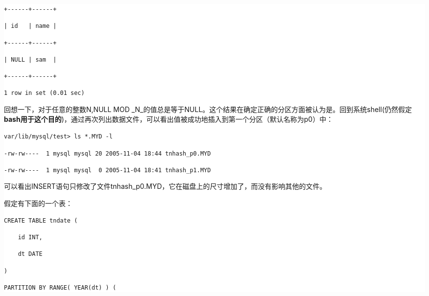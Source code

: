 ```
+------+------+
```

```
| id   | name |
```

```
+------+------+
```

```
| NULL | sam  |
```

```
+------+------+
```

```
1 row in set (0.01 sec)
```

回想一下，对于任意的整数N,NULL MOD _N_的值总是等于NULL。这个结果在确定正确的分区方面被认为是。回到系统shell(仍然假定 **bash用于这个目的**)，通过再次列出数据文件，可以看出值被成功地插入到第一个分区（默认名称为p0）中：


```
var/lib/mysql/test> ls *.MYD -l
```

```
-rw-rw----  1 mysql mysql 20 2005-11-04 18:44 tnhash_p0.MYD
```

```
-rw-rw----  1 mysql mysql  0 2005-11-04 18:41 tnhash_p1.MYD
```

可以看出INSERT语句只修改了文件tnhash_p0.MYD，它在磁盘上的尺寸增加了，而没有影响其他的文件。

假定有下面的一个表：


```
CREATE TABLE tndate (
```

```
    id INT,
```

```
    dt DATE
```

```
)
```

```
PARTITION BY RANGE( YEAR(dt) ) (
```
